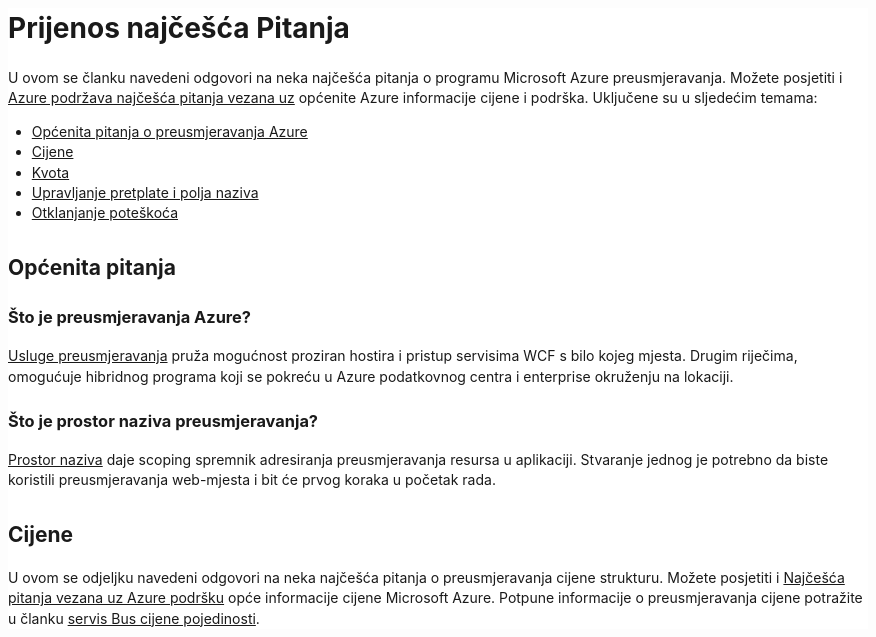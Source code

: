 <properties 
    pageTitle="Najčešća pitanja vezana uz preusmjeravanje | Microsoft Azure"
    description="Odgovori na neka najčešća pitanja o preusmjeravanja Azure."
    services="service-bus"
    documentationCenter="na"
    authors="jtaubensee"
    manager=""
    editor="" />
<tags 
    ms.service="service-bus"
    ms.devlang="na"
    ms.topic="article"
    ms.tgt_pltfrm="na"
    ms.workload="na"
    ms.date="10/28/2016"
    ms.author="jotaub" />

# <a name="relay-faq"></a>Prijenos najčešća Pitanja

U ovom se članku navedeni odgovori na neka najčešća pitanja o programu Microsoft Azure preusmjeravanja. Možete posjetiti i [Azure podržava najčešća pitanja vezana uz](http://go.microsoft.com/fwlink/?LinkID=185083) općenite Azure informacije cijene i podrška. Uključene su u sljedećim temama:

- [Općenita pitanja o preusmjeravanja Azure](#general-questions)
- [Cijene](#pricing)
- [Kvota](#quotas)
- [Upravljanje pretplate i polja naziva](#subscription-and-namespace-management)
- [Otklanjanje poteškoća](#troubleshooting)

## <a name="general-questions"></a>Općenita pitanja

### <a name="what-is-azure-relay"></a>Što je preusmjeravanja Azure?

[Usluge preusmjeravanja](relay-what-is-it.md) pruža mogućnost proziran hostira i pristup servisima WCF s bilo kojeg mjesta. Drugim riječima, omogućuje hibridnog programa koji se pokreću u Azure podatkovnog centra i enterprise okruženju na lokaciji.

### <a name="what-is-a-relay-namespace"></a>Što je prostor naziva preusmjeravanja?

[Prostor naziva](Relay-create-namespace-portal.md) daje scoping spremnik adresiranja preusmjeravanja resursa u aplikaciji. Stvaranje jednog je potrebno da biste koristili preusmjeravanja web-mjesta i bit će prvog koraka u početak rada.

## <a name="pricing"></a>Cijene

U ovom se odjeljku navedeni odgovori na neka najčešća pitanja o preusmjeravanja cijene strukturu. Možete posjetiti i [Najčešća pitanja vezana uz Azure podršku](http://go.microsoft.com/fwlink/?LinkID=185083) opće informacije cijene Microsoft Azure. Potpune informacije o preusmjeravanja cijene potražite u članku [servis Bus cijene pojedinosti](https://azure.microsoft.com/pricing/details/service-bus/).
